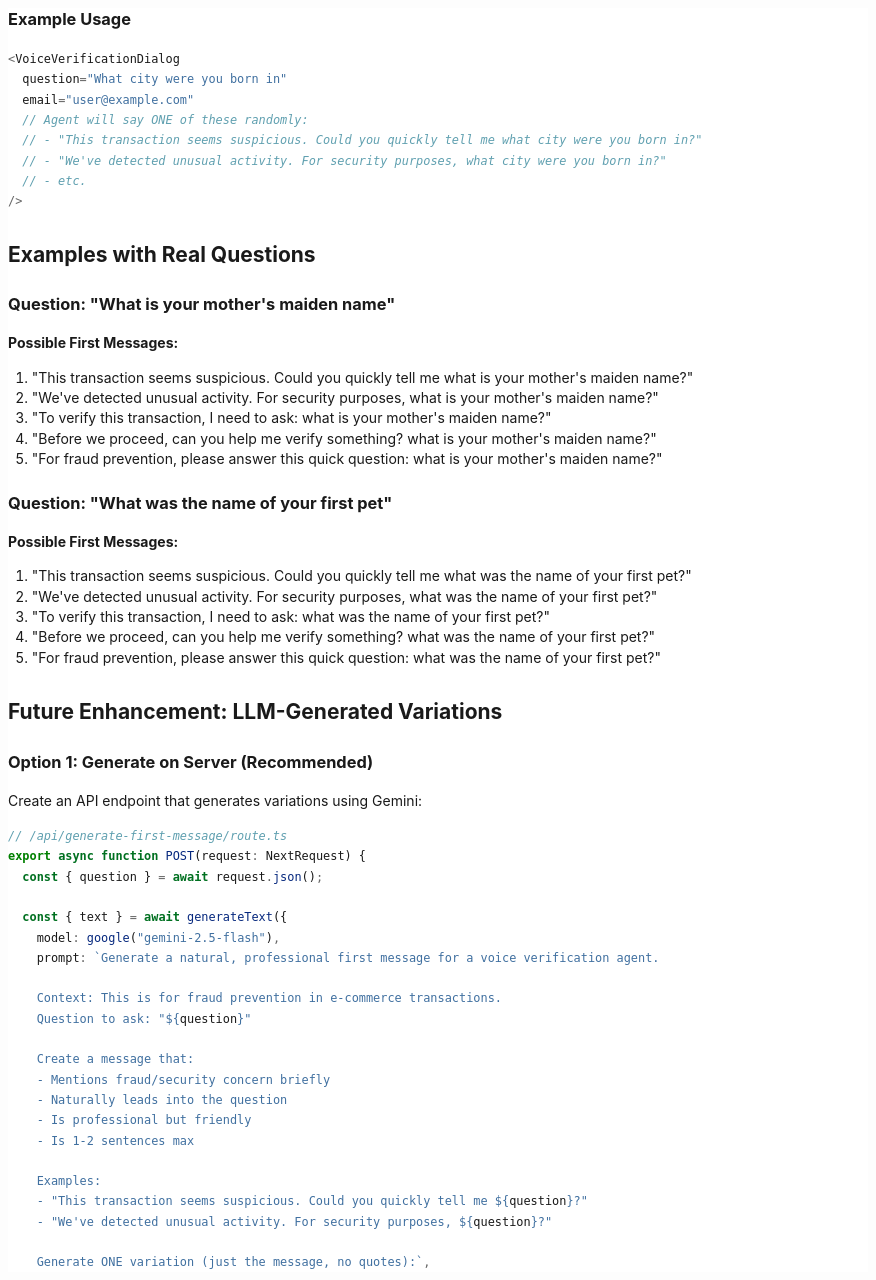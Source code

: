 ### Example Usage

```typescript
<VoiceVerificationDialog
  question="What city were you born in"
  email="user@example.com"
  // Agent will say ONE of these randomly:
  // - "This transaction seems suspicious. Could you quickly tell me what city were you born in?"
  // - "We've detected unusual activity. For security purposes, what city were you born in?"
  // - etc.
/>
```

## Examples with Real Questions

### Question: "What is your mother's maiden name"

**Possible First Messages:**
1. "This transaction seems suspicious. Could you quickly tell me what is your mother's maiden name?"
2. "We've detected unusual activity. For security purposes, what is your mother's maiden name?"
3. "To verify this transaction, I need to ask: what is your mother's maiden name?"
4. "Before we proceed, can you help me verify something? what is your mother's maiden name?"
5. "For fraud prevention, please answer this quick question: what is your mother's maiden name?"

### Question: "What was the name of your first pet"

**Possible First Messages:**
1. "This transaction seems suspicious. Could you quickly tell me what was the name of your first pet?"
2. "We've detected unusual activity. For security purposes, what was the name of your first pet?"
3. "To verify this transaction, I need to ask: what was the name of your first pet?"
4. "Before we proceed, can you help me verify something? what was the name of your first pet?"
5. "For fraud prevention, please answer this quick question: what was the name of your first pet?"

## Future Enhancement: LLM-Generated Variations

### Option 1: Generate on Server (Recommended)

Create an API endpoint that generates variations using Gemini:

```typescript
// /api/generate-first-message/route.ts
export async function POST(request: NextRequest) {
  const { question } = await request.json();

  const { text } = await generateText({
    model: google("gemini-2.5-flash"),
    prompt: `Generate a natural, professional first message for a voice verification agent.

    Context: This is for fraud prevention in e-commerce transactions.
    Question to ask: "${question}"

    Create a message that:
    - Mentions fraud/security concern briefly
    - Naturally leads into the question
    - Is professional but friendly
    - Is 1-2 sentences max

    Examples:
    - "This transaction seems suspicious. Could you quickly tell me ${question}?"
    - "We've detected unusual activity. For security purposes, ${question}?"

    Generate ONE variation (just the message, no quotes):`,
```